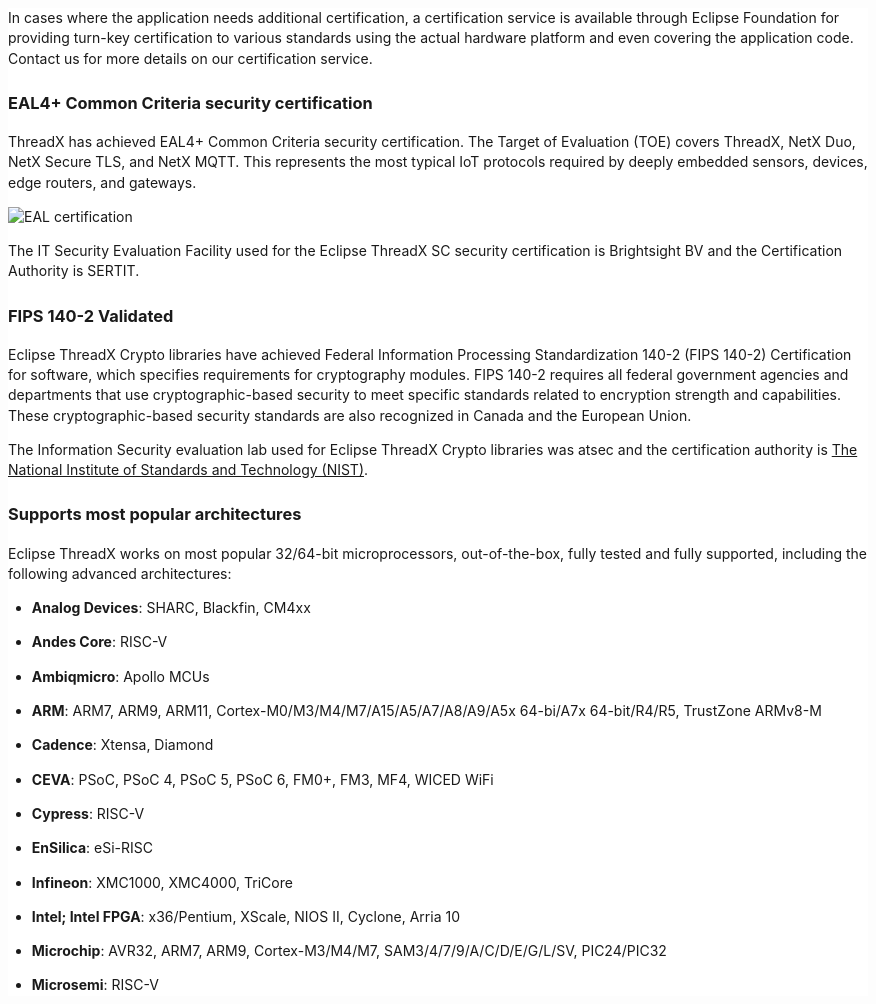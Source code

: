 In cases where the application needs additional certification, a certification service is available through Eclipse Foundation for providing turn-key certification to various standards using the actual hardware platform and even covering the application code. Contact us for more details on our certification service.

### EAL4+ Common Criteria security certification

ThreadX has achieved EAL4+ Common Criteria security certification. The Target of Evaluation (TOE) covers ThreadX, NetX Duo, NetX Secure TLS, and NetX MQTT. This represents the most typical IoT protocols required by deeply embedded sensors, devices, edge routers, and gateways.

![EAL certification](./rtos-docs/media/eal-logo-certification.png)

The IT Security Evaluation Facility used for the Eclipse ThreadX SC security certification is Brightsight BV and the Certification Authority is SERTIT.

### FIPS 140-2 Validated

Eclipse ThreadX Crypto libraries have achieved Federal Information Processing Standardization 140-2 (FIPS 140-2) Certification for software, which specifies requirements for cryptography modules. FIPS 140-2 requires all federal government agencies and departments that use cryptographic-based security to meet specific standards related to encryption strength and capabilities. These cryptographic-based security standards are also recognized in Canada and the European Union.

The Information Security evaluation lab used for Eclipse ThreadX Crypto libraries was atsec and the certification authority is [The National Institute of Standards and Technology (NIST)](https://csrc.nist.gov/projects/cryptographic-module-validation-program/Certificate/3394).

### Supports most popular architectures

Eclipse ThreadX works on most popular 32/64-bit microprocessors, out-of-the-box, fully tested and fully supported, including the following advanced architectures:

- **Analog Devices**: SHARC, Blackfin, CM4xx

- **Andes Core**: RISC-V

- **Ambiqmicro**: Apollo MCUs

- **ARM**: ARM7, ARM9, ARM11, Cortex-M0/M3/M4/M7/A15/A5/A7/A8/A9/A5x 64-bi/A7x 64-bit/R4/R5, TrustZone ARMv8-M

- **Cadence**: Xtensa, Diamond

- **CEVA**: PSoC, PSoC 4, PSoC 5, PSoC 6, FM0+, FM3, MF4, WICED WiFi

- **Cypress**: RISC-V

- **EnSilica**: eSi-RISC

- **Infineon**: XMC1000, XMC4000, TriCore

- **Intel; Intel FPGA**: x36/Pentium, XScale, NIOS II, Cyclone, Arria 10

- **Microchip**: AVR32, ARM7, ARM9, Cortex-M3/M4/M7, SAM3/4/7/9/A/C/D/E/G/L/SV, PIC24/PIC32

- **Microsemi**: RISC-V
